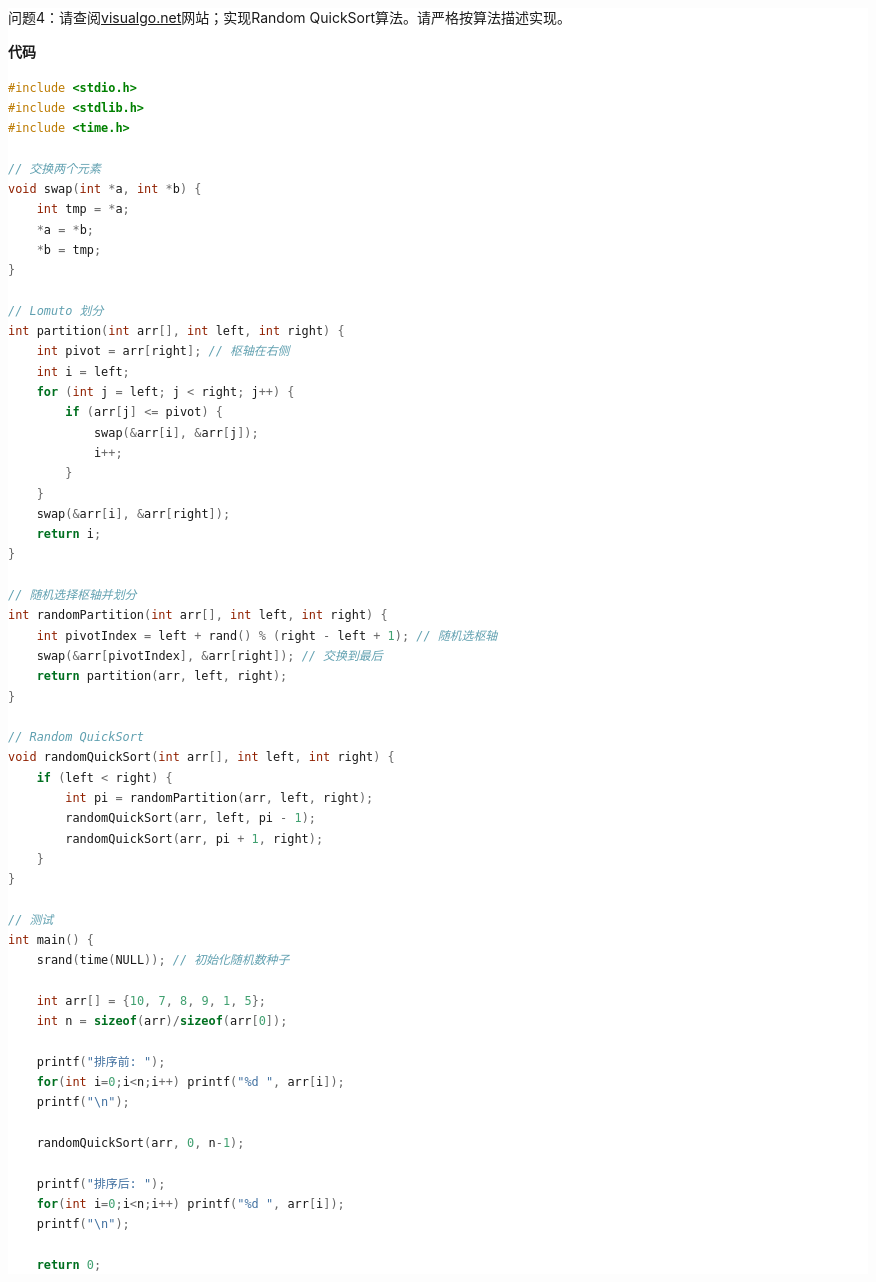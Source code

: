  

问题4：请查阅[visualgo.net](https://visualgo.net/)网站；实现Random QuickSort算法。请严格按算法描述实现。

**代码**

```c 
#include <stdio.h>
#include <stdlib.h>
#include <time.h>

// 交换两个元素
void swap(int *a, int *b) {
    int tmp = *a;
    *a = *b;
    *b = tmp;
}

// Lomuto 划分
int partition(int arr[], int left, int right) {
    int pivot = arr[right]; // 枢轴在右侧
    int i = left;
    for (int j = left; j < right; j++) {
        if (arr[j] <= pivot) {
            swap(&arr[i], &arr[j]);
            i++;
        }
    }
    swap(&arr[i], &arr[right]);
    return i;
}

// 随机选择枢轴并划分
int randomPartition(int arr[], int left, int right) {
    int pivotIndex = left + rand() % (right - left + 1); // 随机选枢轴
    swap(&arr[pivotIndex], &arr[right]); // 交换到最后
    return partition(arr, left, right);
}

// Random QuickSort
void randomQuickSort(int arr[], int left, int right) {
    if (left < right) {
        int pi = randomPartition(arr, left, right);
        randomQuickSort(arr, left, pi - 1);
        randomQuickSort(arr, pi + 1, right);
    }
}

// 测试
int main() {
    srand(time(NULL)); // 初始化随机数种子

    int arr[] = {10, 7, 8, 9, 1, 5};
    int n = sizeof(arr)/sizeof(arr[0]);

    printf("排序前: ");
    for(int i=0;i<n;i++) printf("%d ", arr[i]);
    printf("\n");

    randomQuickSort(arr, 0, n-1);

    printf("排序后: ");
    for(int i=0;i<n;i++) printf("%d ", arr[i]);
    printf("\n");

    return 0;
```